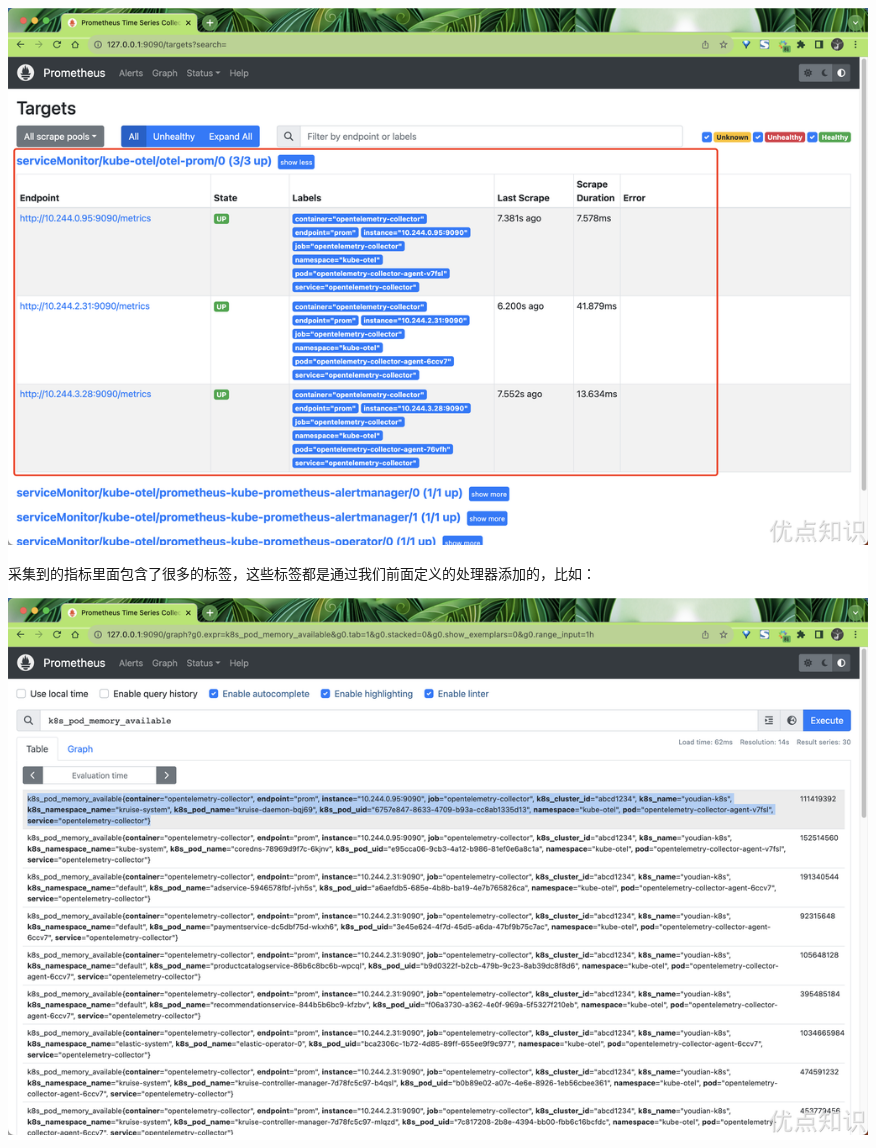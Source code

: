 ![1693993574066-794a19b3-70f9-483a-9d9c-7f8d924502d9.png](./img/YM16BDtdqT9pbZeD/1693993574066-794a19b3-70f9-483a-9d9c-7f8d924502d9-189050.png)

采集到的指标里面包含了很多的标签，这些标签都是通过我们前面定义的处理器添加的，比如：

![1693993574238-c59e445b-3e50-411f-8c2f-e835c083de1c.png](./img/YM16BDtdqT9pbZeD/1693993574238-c59e445b-3e50-411f-8c2f-e835c083de1c-273681.png)

